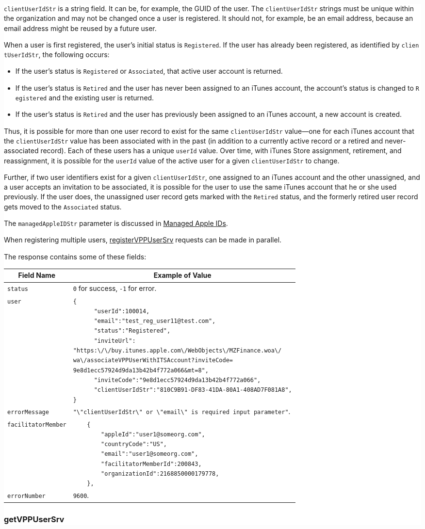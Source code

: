 
`clientUserIdStr` is a string field. It can be, for example, the GUID of the user. The `clientUserIdStr` strings must be unique within the organization and may not be changed once a user is registered. It should not, for example, be an email address, because an email address might be reused by a future user.  

When a user is first registered, the user’s initial status is `Registered`. If the user has already been registered, as identified by `clientUserIdStr`, the following occurs:  


* If the user’s status is `Registered` or `Associated`, that active user account is returned. 

* If the user’s status is `Retired` and the user has never been assigned to an iTunes account, the account’s status is changed to `Registered` and the existing user is returned. 

* If the user’s status is `Retired` and the user has previously been assigned to an iTunes account, a new account is created. 
  

Thus, it is possible for more than one user record to exist for the same `clientUserIdStr` value—one for each iTunes account that the `clientUserIdStr` value has been associated with in the past (in addition to a currently active record or a retired and never-associated record). Each of these users has a unique `userId` value. Over time, with iTunes Store assignment, retirement, and reassignment, it is possible for the `userId` value of the active user for a given `clientUserIdStr` to change.  

Further, if two user identifiers exist for a given `clientUserIdStr`, one assigned to an iTunes account and the other unassigned, and a user accepts an invitation to be associated, it is possible for the user to use the same iTunes account that he or she used previously.  If the user does, the unassigned user record gets marked with the `Retired` status, and the formerly retired user record gets moved to the `Associated` status.  

The `managedAppleIDStr` parameter is discussed in [Managed Apple IDs](https://developer.apple.com/library/content/documentation/Miscellaneous/Reference/MobileDeviceManagementProtocolRef/5-Web_Service_Protocol_VPP/webservice.html#//apple_ref/doc/uid/TP40017387-CH8-SW501).  

When registering multiple users, [registerVPPUserSrv](https://developer.apple.com/library/content/documentation/Miscellaneous/Reference/MobileDeviceManagementProtocolRef/5-Web_Service_Protocol_VPP/webservice.html#//apple_ref/doc/uid/TP40017387-CH8-SW5) requests can be made in parallel.  

The response contains some of these fields:  


|Field Name|Example of Value|
|-|-|
|`status`|`0` for success, `-1` for error.|
|`user`|`{`</br>`      "userId":100014,`</br>`      "email":"test_reg_user11@test.com",`</br>`      "status":"Registered",`</br>`      "inviteUrl":`</br>`"https:\/\/buy.itunes.apple.com\/WebObjects\/MZFinance.woa\/`</br>`wa\/associateVPPUserWithITSAccount?inviteCode=`</br>`9e8d1ecc57924d9da13b42b4f772a066&mt=8",`</br>`      "inviteCode":"9e8d1ecc57924d9da13b42b4f772a066",`</br>`      "clientUserIdStr":"810C9B91-DF83-41DA-80A1-408AD7F081A8",`</br>`}`|
|`errorMessage`|`"\"clientUserIdStr\" or \"email\" is required input parameter"`.|
|`facilitatorMember`|`    {`</br>`        "appleId":"user1@someorg.com",`</br>`        "countryCode":"US",`</br>`        "email":"user1@someorg.com",`</br>`        "facilitatorMemberId":200843,`</br>`        "organizationId":2168850000179778,`</br>`    },`|
|`errorNumber`|`9600`.|
  

  

### getVPPUserSrv
  